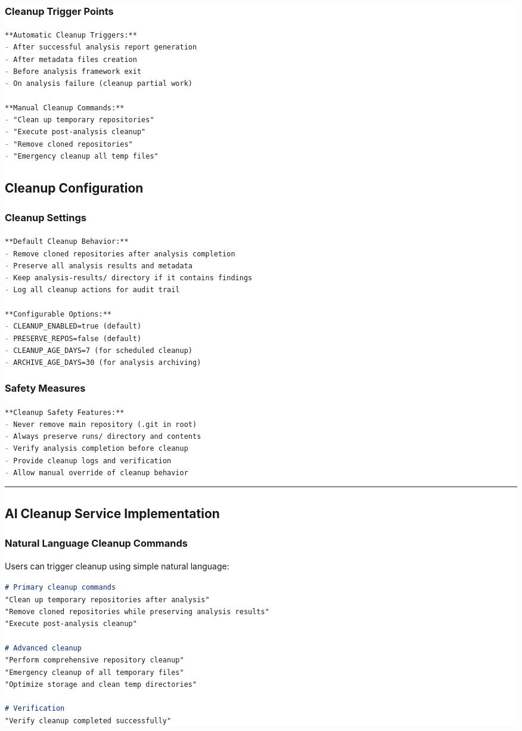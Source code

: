 ### Cleanup Trigger Points
```markdown
**Automatic Cleanup Triggers:**
- After successful analysis report generation
- After metadata files creation
- Before analysis framework exit
- On analysis failure (cleanup partial work)

**Manual Cleanup Commands:**
- "Clean up temporary repositories"
- "Execute post-analysis cleanup"
- "Remove cloned repositories"
- "Emergency cleanup all temp files"
```

## Cleanup Configuration

### Cleanup Settings
```markdown
**Default Cleanup Behavior:**
- Remove cloned repositories after analysis completion
- Preserve all analysis results and metadata
- Keep analysis-results/ directory if it contains findings
- Log all cleanup actions for audit trail

**Configurable Options:**
- CLEANUP_ENABLED=true (default)
- PRESERVE_REPOS=false (default)
- CLEANUP_AGE_DAYS=7 (for scheduled cleanup)
- ARCHIVE_AGE_DAYS=30 (for analysis archiving)
```

### Safety Measures
```markdown
**Cleanup Safety Features:**
- Never remove main repository (.git in root)
- Always preserve runs/ directory and contents
- Verify analysis completion before cleanup
- Provide cleanup logs and verification
- Allow manual override of cleanup behavior
```

---

## AI Cleanup Service Implementation

### Natural Language Cleanup Commands

Users can trigger cleanup using simple natural language:

```markdown
# Primary cleanup commands
"Clean up temporary repositories after analysis"
"Remove cloned repositories while preserving analysis results" 
"Execute post-analysis cleanup"

# Advanced cleanup
"Perform comprehensive repository cleanup"
"Emergency cleanup of all temporary files"
"Optimize storage and clean temp directories"

# Verification
"Verify cleanup completed successfully"
```